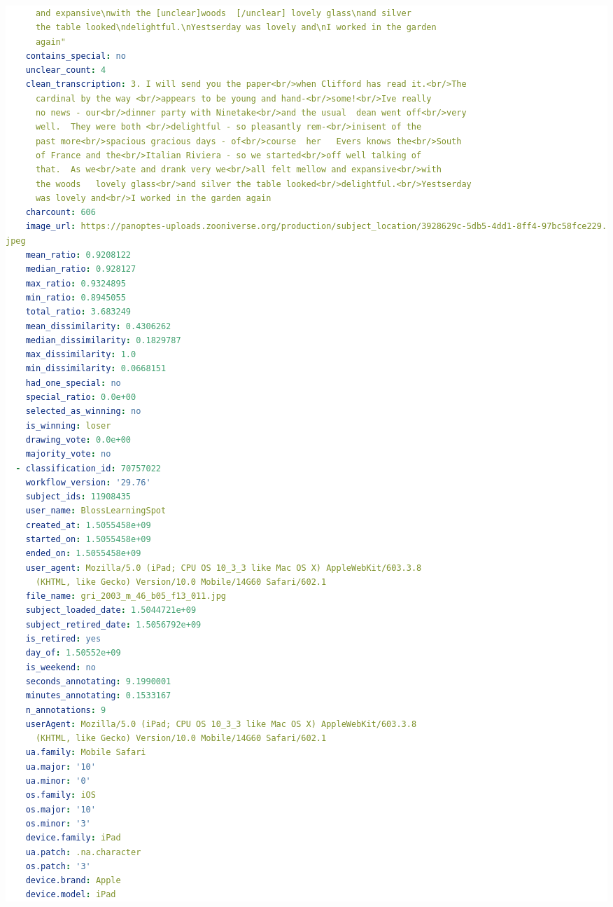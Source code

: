 ```yaml
      and expansive\nwith the [unclear]woods  [/unclear] lovely glass\nand silver
      the table looked\ndelightful.\nYestserday was lovely and\nI worked in the garden
      again"
    contains_special: no
    unclear_count: 4
    clean_transcription: 3. I will send you the paper<br/>when Clifford has read it.<br/>The
      cardinal by the way <br/>appears to be young and hand-<br/>some!<br/>Ive really
      no news - our<br/>dinner party with Ninetake<br/>and the usual  dean went off<br/>very
      well.  They were both <br/>delightful - so pleasantly rem-<br/>inisent of the
      past more<br/>spacious gracious days - of<br/>course  her   Evers knows the<br/>South
      of France and the<br/>Italian Riviera - so we started<br/>off well talking of
      that.  As we<br/>ate and drank very we<br/>all felt mellow and expansive<br/>with
      the woods   lovely glass<br/>and silver the table looked<br/>delightful.<br/>Yestserday
      was lovely and<br/>I worked in the garden again
    charcount: 606
    image_url: https://panoptes-uploads.zooniverse.org/production/subject_location/3928629c-5db5-4dd1-8ff4-97bc58fce229.jpeg
    mean_ratio: 0.9208122
    median_ratio: 0.928127
    max_ratio: 0.9324895
    min_ratio: 0.8945055
    total_ratio: 3.683249
    mean_dissimilarity: 0.4306262
    median_dissimilarity: 0.1829787
    max_dissimilarity: 1.0
    min_dissimilarity: 0.0668151
    had_one_special: no
    special_ratio: 0.0e+00
    selected_as_winning: no
    is_winning: loser
    drawing_vote: 0.0e+00
    majority_vote: no
  - classification_id: 70757022
    workflow_version: '29.76'
    subject_ids: 11908435
    user_name: BlossLearningSpot
    created_at: 1.5055458e+09
    started_on: 1.5055458e+09
    ended_on: 1.5055458e+09
    user_agent: Mozilla/5.0 (iPad; CPU OS 10_3_3 like Mac OS X) AppleWebKit/603.3.8
      (KHTML, like Gecko) Version/10.0 Mobile/14G60 Safari/602.1
    file_name: gri_2003_m_46_b05_f13_011.jpg
    subject_loaded_date: 1.5044721e+09
    subject_retired_date: 1.5056792e+09
    is_retired: yes
    day_of: 1.50552e+09
    is_weekend: no
    seconds_annotating: 9.1990001
    minutes_annotating: 0.1533167
    n_annotations: 9
    userAgent: Mozilla/5.0 (iPad; CPU OS 10_3_3 like Mac OS X) AppleWebKit/603.3.8
      (KHTML, like Gecko) Version/10.0 Mobile/14G60 Safari/602.1
    ua.family: Mobile Safari
    ua.major: '10'
    ua.minor: '0'
    os.family: iOS
    os.major: '10'
    os.minor: '3'
    device.family: iPad
    ua.patch: .na.character
    os.patch: '3'
    device.brand: Apple
    device.model: iPad
```